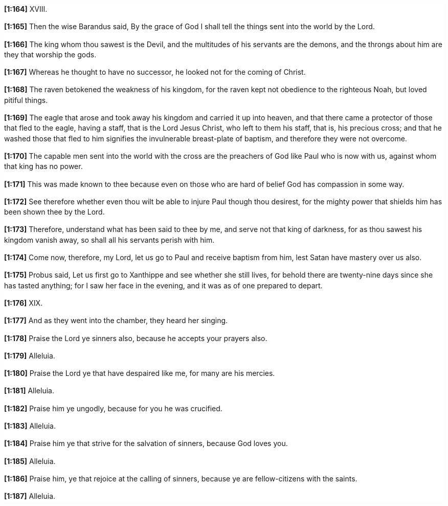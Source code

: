 **[1:164]** XVIII.

**[1:165]** Then the wise Barandus said, By the grace of God I shall tell the things sent into the world by the Lord.

**[1:166]** The king whom thou sawest is the Devil, and the multitudes of his servants are the demons, and the throngs about him are they that worship the gods.

**[1:167]** Whereas he thought to have no successor, he looked not for the coming of Christ.

**[1:168]** The raven betokened the weakness of his kingdom, for the raven kept not obedience to the righteous Noah, but loved pitiful things.

**[1:169]** The eagle that arose and took away his kingdom and carried it up into heaven, and that there came a protector of those that fled to the eagle, having a staff, that is the Lord Jesus Christ, who left to them his staff, that is, his precious cross; and that he washed those that fled to him signifies the invulnerable breast-plate of baptism, and therefore they were not overcome.

**[1:170]** The capable men sent into the world with the cross are the preachers of God like Paul who is now with us, against whom that king has no power.

**[1:171]** This was made known to thee because even on those who are hard of belief God has compassion in some way.

**[1:172]** See therefore whether even thou wilt be able to injure Paul though thou desirest, for the mighty power that shields him has been shown thee by the Lord.

**[1:173]** Therefore, understand what has been said to thee by me, and serve not that king of darkness, for as thou sawest his kingdom vanish away, so shall all his servants perish with him.

**[1:174]** Come now, therefore, my Lord, let us go to Paul and receive baptism from him, lest Satan have mastery over us also.

**[1:175]** Probus said, Let us first go to Xanthippe and see whether she still lives, for behold there are twenty-nine days since she has tasted anything; for I saw her face in the evening, and it was as of one prepared to depart.

**[1:176]** XIX.

**[1:177]** And as they went into the chamber, they heard her singing.

**[1:178]** Praise the Lord ye sinners also, because he accepts your prayers also.

**[1:179]** Alleluia.

**[1:180]** Praise the Lord ye that have despaired like me, for many are his mercies.

**[1:181]** Alleluia.

**[1:182]** Praise him ye ungodly, because for you he was crucified.

**[1:183]** Alleluia.

**[1:184]** Praise him ye that strive for the salvation of sinners, because God loves you.

**[1:185]** Alleluia.

**[1:186]** Praise him, ye that rejoice at the calling of sinners, because ye are fellow-citizens with the saints.

**[1:187]** Alleluia.
